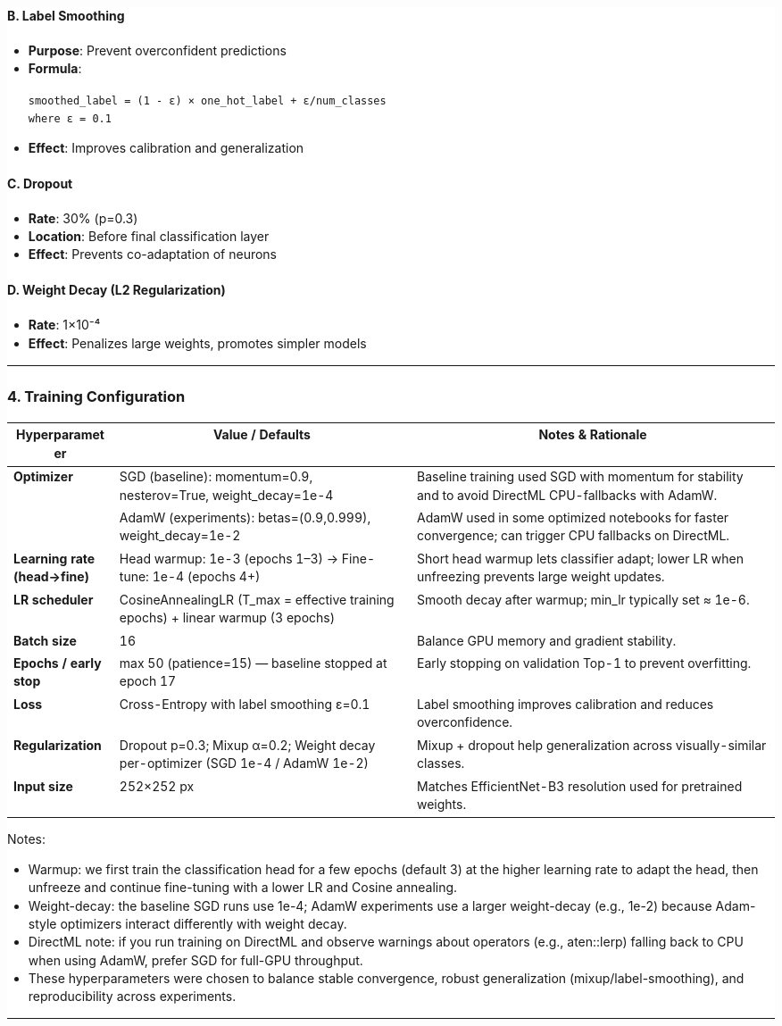 #### B. Label Smoothing

- **Purpose**: Prevent overconfident predictions
- **Formula**:
  ```
  smoothed_label = (1 - ε) × one_hot_label + ε/num_classes
  where ε = 0.1
  ```
- **Effect**: Improves calibration and generalization

#### C. Dropout

- **Rate**: 30% (p=0.3)
- **Location**: Before final classification layer
- **Effect**: Prevents co-adaptation of neurons

#### D. Weight Decay (L2 Regularization)

- **Rate**: 1×10⁻⁴
- **Effect**: Penalizes large weights, promotes simpler models

---

### 4. Training Configuration

| Hyperparameter                | Value / Defaults                                                                 | Notes & Rationale                                                                                      |
| ----------------------------- | -------------------------------------------------------------------------------- | ------------------------------------------------------------------------------------------------------ |
| **Optimizer**                 | SGD (baseline): momentum=0.9, nesterov=True, weight_decay=1e-4                   | Baseline training used SGD with momentum for stability and to avoid DirectML CPU-fallbacks with AdamW. |
|                               | AdamW (experiments): betas=(0.9,0.999), weight_decay=1e-2                        | AdamW used in some optimized notebooks for faster convergence; can trigger CPU fallbacks on DirectML.  |
| **Learning rate (head→fine)** | Head warmup: 1e-3 (epochs 1–3) → Fine-tune: 1e-4 (epochs 4+)                     | Short head warmup lets classifier adapt; lower LR when unfreezing prevents large weight updates.       |
| **LR scheduler**              | CosineAnnealingLR (T_max = effective training epochs) + linear warmup (3 epochs) | Smooth decay after warmup; min_lr typically set ≈ 1e-6.                                                |
| **Batch size**                | 16                                                                               | Balance GPU memory and gradient stability.                                                             |
| **Epochs / early stop**       | max 50 (patience=15) — baseline stopped at epoch 17                              | Early stopping on validation Top-1 to prevent overfitting.                                             |
| **Loss**                      | Cross-Entropy with label smoothing ε=0.1                                         | Label smoothing improves calibration and reduces overconfidence.                                       |
| **Regularization**            | Dropout p=0.3; Mixup α=0.2; Weight decay per-optimizer (SGD 1e-4 / AdamW 1e-2)   | Mixup + dropout help generalization across visually-similar classes.                                   |
| **Input size**                | 252×252 px                                                                       | Matches EfficientNet-B3 resolution used for pretrained weights.                                        |

Notes:

- Warmup: we first train the classification head for a few epochs (default 3) at the higher learning rate to adapt the head, then unfreeze and continue fine-tuning with a lower LR and Cosine annealing.
- Weight-decay: the baseline SGD runs use 1e-4; AdamW experiments use a larger weight-decay (e.g., 1e-2) because Adam-style optimizers interact differently with weight decay.
- DirectML note: if you run training on DirectML and observe warnings about operators (e.g., aten::lerp) falling back to CPU when using AdamW, prefer SGD for full-GPU throughput.
- These hyperparameters were chosen to balance stable convergence, robust generalization (mixup/label-smoothing), and reproducibility across experiments.

---